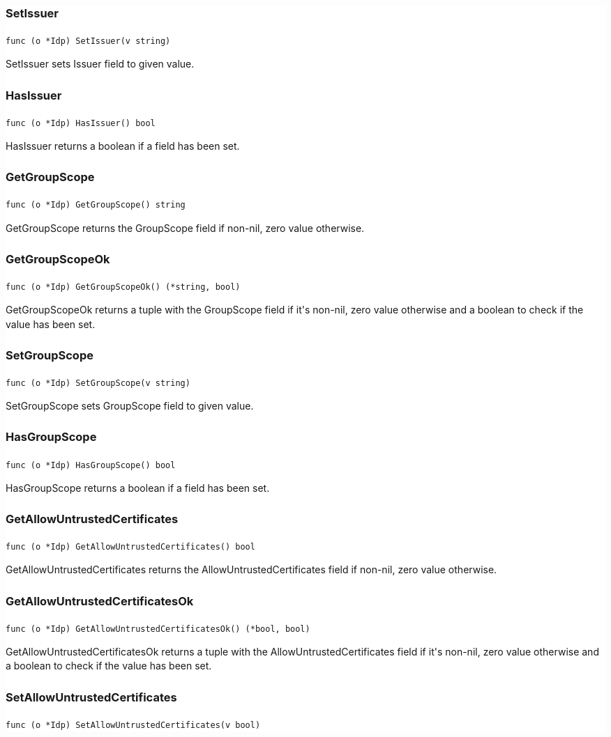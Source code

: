 ### SetIssuer

`func (o *Idp) SetIssuer(v string)`

SetIssuer sets Issuer field to given value.

### HasIssuer

`func (o *Idp) HasIssuer() bool`

HasIssuer returns a boolean if a field has been set.

### GetGroupScope

`func (o *Idp) GetGroupScope() string`

GetGroupScope returns the GroupScope field if non-nil, zero value otherwise.

### GetGroupScopeOk

`func (o *Idp) GetGroupScopeOk() (*string, bool)`

GetGroupScopeOk returns a tuple with the GroupScope field if it's non-nil, zero value otherwise
and a boolean to check if the value has been set.

### SetGroupScope

`func (o *Idp) SetGroupScope(v string)`

SetGroupScope sets GroupScope field to given value.

### HasGroupScope

`func (o *Idp) HasGroupScope() bool`

HasGroupScope returns a boolean if a field has been set.

### GetAllowUntrustedCertificates

`func (o *Idp) GetAllowUntrustedCertificates() bool`

GetAllowUntrustedCertificates returns the AllowUntrustedCertificates field if non-nil, zero value otherwise.

### GetAllowUntrustedCertificatesOk

`func (o *Idp) GetAllowUntrustedCertificatesOk() (*bool, bool)`

GetAllowUntrustedCertificatesOk returns a tuple with the AllowUntrustedCertificates field if it's non-nil, zero value otherwise
and a boolean to check if the value has been set.

### SetAllowUntrustedCertificates

`func (o *Idp) SetAllowUntrustedCertificates(v bool)`

